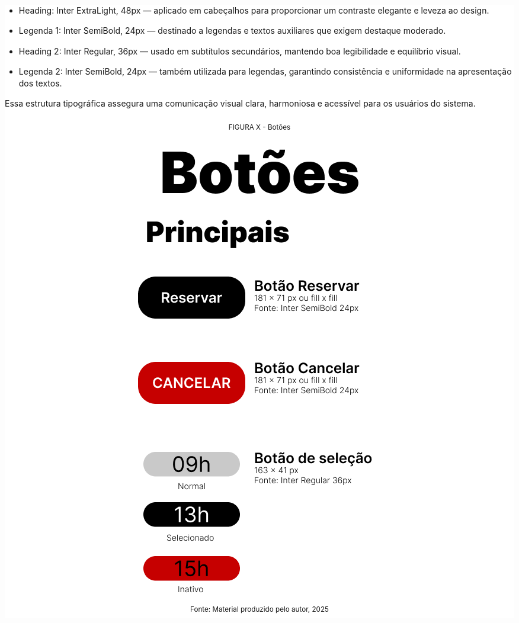- Heading: Inter ExtraLight, 48px — aplicado em cabeçalhos para proporcionar um contraste elegante e leveza ao design.

- Legenda 1: Inter SemiBold, 24px — destinado a legendas e textos auxiliares que exigem destaque moderado.

- Heading 2: Inter Regular, 36px — usado em subtítulos secundários, mantendo boa legibilidade e equilíbrio visual.

- Legenda 2: Inter SemiBold, 24px — também utilizada para legendas, garantindo consistência e uniformidade na apresentação dos textos.

Essa estrutura tipográfica assegura uma comunicação visual clara, harmoniosa e acessível para os usuários do sistema.

<div align="center">
  <sub>FIGURA X - Botões </sub><br>
  <img src= "../assets/botoes.png"
  alt="Botões"><br>
  <sup>Fonte: Material produzido pelo autor, 2025</sup>
</div>
